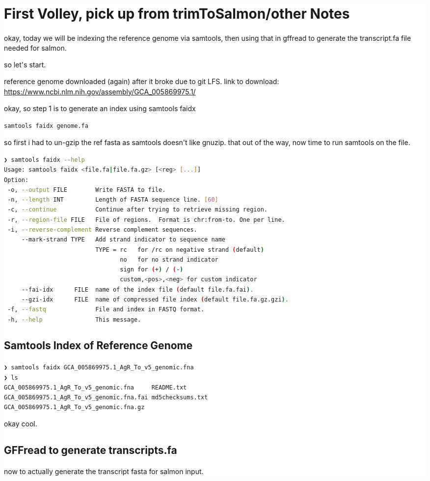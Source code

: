# First Volley, pick up from trimToSalmon/other Notes

okay, today we will be indexing the reference genome via samtools, then using that in gffread to generate the transcript.fa file needed for salmon.

so let's start.

reference genome downloaded (again) after it broke due to git LFS.
link to download: <https://www.ncbi.nlm.nih.gov/assembly/GCA_005869975.1/>

okay, so step 1 is to generate an index using samtools faidx

```bash
samtools faidx genome.fa
```

so first i had to un-gzip the ref fasta as samtools doesn't like gnuzip.
that out of the way, now time to run samtools on the file.

```bash
❯ samtools faidx --help
Usage: samtools faidx <file.fa|file.fa.gz> [<reg> [...]]
Option:
 -o, --output FILE        Write FASTA to file.
 -n, --length INT         Length of FASTA sequence line. [60]
 -c, --continue           Continue after trying to retrieve missing region.
 -r, --region-file FILE   File of regions.  Format is chr:from-to. One per line.
 -i, --reverse-complement Reverse complement sequences.
     --mark-strand TYPE   Add strand indicator to sequence name
                          TYPE = rc   for /rc on negative strand (default)
                                 no   for no strand indicator
                                 sign for (+) / (-)
                                 custom,<pos>,<neg> for custom indicator
     --fai-idx      FILE  name of the index file (default file.fa.fai).
     --gzi-idx      FILE  name of compressed file index (default file.fa.gz.gzi).
 -f, --fastq              File and index in FASTQ format.
 -h, --help               This message.
```

## Samtools Index of Reference Genome

```bash
❯ samtools faidx GCA_005869975.1_AgR_To_v5_genomic.fna
❯ ls
GCA_005869975.1_AgR_To_v5_genomic.fna     README.txt
GCA_005869975.1_AgR_To_v5_genomic.fna.fai md5checksums.txt
GCA_005869975.1_AgR_To_v5_genomic.fna.gz
```

okay cool.

## GFFread to generate transcripts.fa

now to actually generate the transcript fasta for salmon input.
